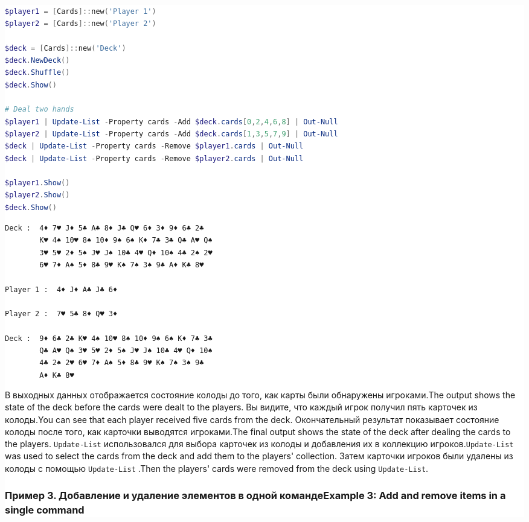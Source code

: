 ```powershell
$player1 = [Cards]::new('Player 1')
$player2 = [Cards]::new('Player 2')

$deck = [Cards]::new('Deck')
$deck.NewDeck()
$deck.Shuffle()
$deck.Show()

# Deal two hands
$player1 | Update-List -Property cards -Add $deck.cards[0,2,4,6,8] | Out-Null
$player2 | Update-List -Property cards -Add $deck.cards[1,3,5,7,9] | Out-Null
$deck | Update-List -Property cards -Remove $player1.cards | Out-Null
$deck | Update-List -Property cards -Remove $player2.cards | Out-Null

$player1.Show()
$player2.Show()
$deck.Show()
```

```Output
Deck :  4♦ 7♥ J♦ 5♣ A♣ 8♦ J♣ Q♥ 6♦ 3♦ 9♦ 6♣ 2♣
        K♥ 4♠ 10♥ 8♠ 10♦ 9♠ 6♠ K♦ 7♣ 3♣ Q♣ A♥ Q♠
        3♥ 5♥ 2♦ 5♠ J♥ J♠ 10♣ 4♥ Q♦ 10♠ 4♣ 2♠ 2♥
        6♥ 7♦ A♠ 5♦ 8♣ 9♥ K♠ 7♠ 3♠ 9♣ A♦ K♣ 8♥

Player 1 :  4♦ J♦ A♣ J♣ 6♦

Player 2 :  7♥ 5♣ 8♦ Q♥ 3♦

Deck :  9♦ 6♣ 2♣ K♥ 4♠ 10♥ 8♠ 10♦ 9♠ 6♠ K♦ 7♣ 3♣
        Q♣ A♥ Q♠ 3♥ 5♥ 2♦ 5♠ J♥ J♠ 10♣ 4♥ Q♦ 10♠
        4♣ 2♠ 2♥ 6♥ 7♦ A♠ 5♦ 8♣ 9♥ K♠ 7♠ 3♠ 9♣
        A♦ K♣ 8♥
```

<span data-ttu-id="b1278-129">В выходных данных отображается состояние колоды до того, как карты были обнаружены игроками.</span><span class="sxs-lookup"><span data-stu-id="b1278-129">The output shows the state of the deck before the cards were dealt to the players.</span></span> <span data-ttu-id="b1278-130">Вы видите, что каждый игрок получил пять карточек из колоды.</span><span class="sxs-lookup"><span data-stu-id="b1278-130">You can see that each player received five cards from the deck.</span></span> <span data-ttu-id="b1278-131">Окончательный результат показывает состояние колоды после того, как карточки выводятся игроками.</span><span class="sxs-lookup"><span data-stu-id="b1278-131">The final output shows the state of the deck after dealing the cards to the players.</span></span> <span data-ttu-id="b1278-132">`Update-List` использовался для выбора карточек из колоды и добавления их в коллекцию игроков.</span><span class="sxs-lookup"><span data-stu-id="b1278-132">`Update-List` was used to select the cards from the deck and add them to the players' collection.</span></span> <span data-ttu-id="b1278-133">Затем карточки игроков были удалены из колоды с помощью `Update-List` .</span><span class="sxs-lookup"><span data-stu-id="b1278-133">Then the players' cards were removed from the deck using `Update-List`.</span></span>

### <span data-ttu-id="b1278-134">Пример 3. Добавление и удаление элементов в одной команде</span><span class="sxs-lookup"><span data-stu-id="b1278-134">Example 3: Add and remove items in a single command</span></span>
